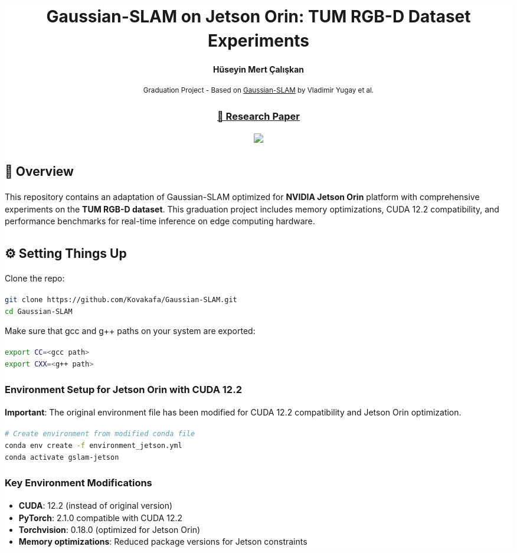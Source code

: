 <p align="center">
  <h1 align="center">Gaussian-SLAM on Jetson Orin: TUM RGB-D Dataset Experiments</h1>
  <p align="center">
    <strong>Hüseyin Mert Çalışkan</strong>
  </p>
  <div align="center"><small>Graduation Project - Based on <a href="https://github.com/VladimirYugay/Gaussian-SLAM">Gaussian-SLAM</a> by Vladimir Yugay et al.</small></div>
  <h3 align="center"><a href="https://github.com/Kovakafa/Gaussian-SLAM/blob/main/docs/GS-SLAM_JetsonOrin.pdf">📄 Research Paper</a></h3>
  <div align="center"></div>
</p>
<p align="center">
  <a href="">
    <img src="./assets/jetson_results.gif" width="90%">
  </a>
</p>

## 🚀 Overview
This repository contains an adaptation of Gaussian-SLAM optimized for **NVIDIA Jetson Orin** platform with comprehensive experiments on the **TUM RGB-D dataset**. This graduation project includes memory optimizations, CUDA 12.2 compatibility, and performance benchmarks for real-time inference on edge computing hardware.

## ⚙️ Setting Things Up
Clone the repo:
```bash
git clone https://github.com/Kovakafa/Gaussian-SLAM.git
cd Gaussian-SLAM
```

Make sure that gcc and g++ paths on your system are exported:
```bash
export CC=<gcc path>
export CXX=<g++ path>
```

### Environment Setup for Jetson Orin with CUDA 12.2
**Important**: The original environment file has been modified for CUDA 12.2 compatibility and Jetson Orin optimization.

```bash
# Create environment from modified conda file
conda env create -f environment_jetson.yml
conda activate gslam-jetson
```

### Key Environment Modifications
- **CUDA**: 12.2 (instead of original version)
- **PyTorch**: 2.1.0 compatible with CUDA 12.2
- **Torchvision**: 0.18.0 (optimized for Jetson Orin)
- **Memory optimizations**: Reduced package versions for Jetson constraints
